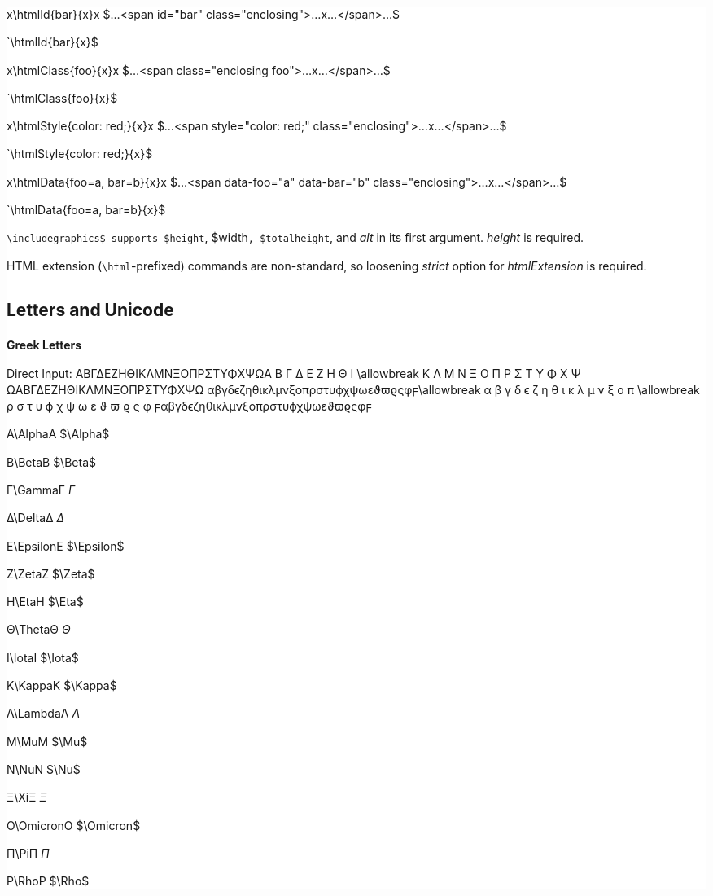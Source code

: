 x\\htmlId{bar}{x}x $…<span id="bar" class="enclosing">…x…</span>…$

`\htmlId{bar}{x}$

x\\htmlClass{foo}{x}x $…<span class="enclosing foo">…x…</span>…$

`\htmlClass{foo}{x}$

x\\htmlStyle{color: red;}{x}x $…<span style="color: red;" class="enclosing">…x…</span>…$

`\htmlStyle{color: red;}{x}$

x\\htmlData{foo=a, bar=b}{x}x $…<span data-foo="a" data-bar="b" class="enclosing">…x…</span>…$

`\htmlData{foo=a, bar=b}{x}$

`\includegraphics$ supports $height`, $width`, $totalheight`, and $alt$ in its first argument. $height$ is required.

HTML extension (`\html`\-prefixed) commands are non-standard, so loosening $strict$ option for $htmlExtension$ is required.

[](#letters-and-unicode)Letters and Unicode
-------------------------------------------

**Greek Letters**

Direct Input: ABΓΔEZHΘIKΛMNΞOΠPΣTΥΦXΨΩΑ Β Γ Δ Ε Ζ Η Θ Ι \\allowbreak Κ Λ Μ Ν Ξ Ο Π Ρ Σ Τ Υ Φ Χ Ψ ΩABΓΔEZHΘIKΛMNΞOΠPΣTΥΦXΨΩ αβγδϵζηθικλμνξoπρστυϕχψωεϑϖϱςφϝ\\allowbreak α β γ δ ϵ ζ η θ ι κ λ μ ν ξ o π \\allowbreak ρ σ τ υ ϕ χ ψ ω ε ϑ ϖ ϱ ς φ ϝαβγδϵζηθικλμνξoπρστυϕχψωεϑϖϱςφϝ

A\\AlphaA $\Alpha$

B\\BetaB $\Beta$

Γ\\GammaΓ $\Gamma$

Δ\\DeltaΔ $\Delta$

E\\EpsilonE $\Epsilon$

Z\\ZetaZ $\Zeta$

H\\EtaH $\Eta$

Θ\\ThetaΘ $\Theta$

I\\IotaI $\Iota$

K\\KappaK $\Kappa$

Λ\\LambdaΛ $\Lambda$

M\\MuM $\Mu$

N\\NuN $\Nu$

Ξ\\XiΞ $\Xi$

O\\OmicronO $\Omicron$

Π\\PiΠ $\Pi$

P\\RhoP $\Rho$
